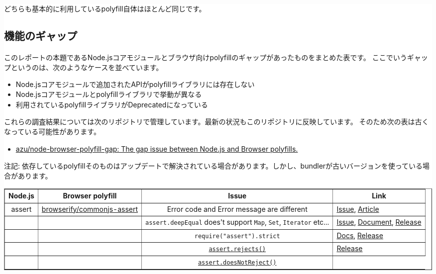 どちらも基本的に利用しているpolyfill自体はほとんど同じです。  
  
## 機能のギャップ

このレポートの本題であるNode.jsコアモジュールとブラウザ向けpolyfillのギャップがあったものをまとめた表です。
ここでいうギャップというのは、次のようなケースを並べています。

- Node.jsコアモジュールで追加されたAPIがpolyfillライブラリには存在しない
- Node.jsコアモジュールとpolyfillライブラリで挙動が異なる
- 利用されているpolyfillライブラリがDeprecatedになっている

これらの調査結果については次のリポジトリで管理しています。最新の状況もこのリポジトリに反映しています。
そのため次の表は古くなっている可能性があります。

- [azu/node-browser-polyfill-gap: The gap issue between Node.js and Browser polyfills.](https://github.com/azu/node-browser-polyfill-gap "azu/node-browser-polyfill-gap: The gap issue between Node.js and Browser polyfills.")

注記: 依存しているpolyfillそのものはアップデートで解決されている場合があります。しかし、bundlerが古いバージョンを使っている場合があります。

<table border="1">
<thead>
<tr>
<th style="text-align:center">Node.js</th>
<th style="text-align:center">Browser polyfill</th>
<th style="text-align:center">Issue</th>
<th>Link</th>
</tr>
</thead>
<tbody>
<tr>
<td style="text-align:center">assert</td>
<td style="text-align:center"><a href="https://github.com/browserify/commonjs-assert">browserify/commonjs-assert</a></td>
<td style="text-align:center">Error code and Error message are different</td>
<td><a href="https://github.com/nodejs/node/issues/13937">Issue</a>, <a href="https://medium.com/the-node-js-collection/node-js-errors-changes-you-need-to-know-about-dc8c82417f65">Article</a></td>
</tr>
<tr>
<td style="text-align:center"></td>
<td style="text-align:center"></td>
<td style="text-align:center"><code>assert.deepEqual</code> does&#39;t support <code>Map</code>, <code>Set</code>, <code>Iterator</code> etc...</td>
<td><a href="https://github.com/nodejs/node/issues/2309">Issue</a>, <a href="https://nodejs.org/api/assert.html#assert_assert_deepequal_actual_expected_message">Document</a>, <a href="https://nodejs.org/en/blog/release/v8.0.0/">Release</a></td>
</tr>
<tr>
<td style="text-align:center"></td>
<td style="text-align:center"></td>
<td style="text-align:center"><code>require(&quot;assert&quot;).strict</code></td>
<td><a href="https://nodejs.org/api/assert.html#assert_strict_mode">Docs</a>, <a href="https://nodejs.org/en/blog/release/v9.9.0/">Release</a></td>
</tr>
<tr>
<td style="text-align:center"></td>
<td style="text-align:center"></td>
<td style="text-align:center"><a href="https://nodejs.org/api/assert.html#assert_assert_rejects_block_error_message"><code>assert.rejects()</code></a></td>
<td><a href="https://nodejs.org/en/blog/release/v10.0.0/">Release</a></td>
</tr>
<tr>
<td style="text-align:center"></td>
<td style="text-align:center"></td>
<td style="text-align:center"><a href="https://nodejs.org/api/assert.html#assert_assert_doesnotreject_block_error_message"><code>assert.doesNotReject()</code></a></td>